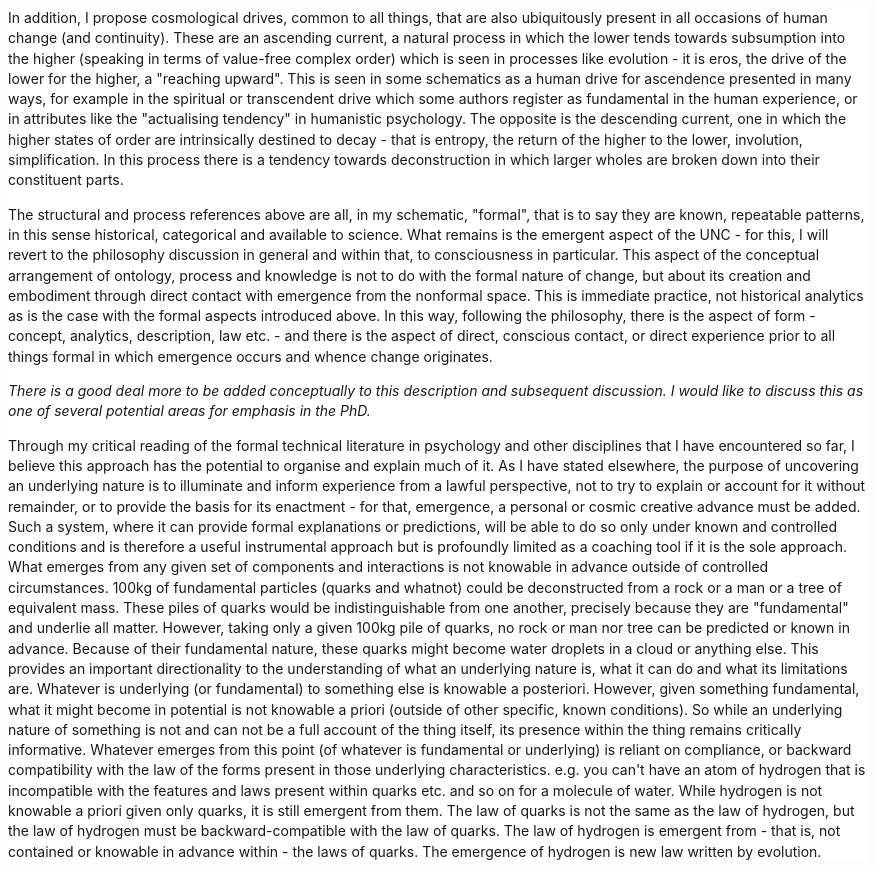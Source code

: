 In addition, I propose cosmological drives, common to all things, that are also ubiquitously present in all occasions of human change (and continuity). 
These are an ascending current, a natural process in which the lower tends towards subsumption into the higher (speaking in terms of value-free complex order) which is seen in processes like evolution - it is eros, the drive of the lower for the higher, a "reaching upward". This is seen in some schematics as a human drive for ascendence presented in many ways, for example in the spiritual or transcendent drive which some authors register as fundamental in the human experience, or in attributes like the "actualising tendency" in humanistic psychology. 
The opposite is the descending current, one in which the higher states of order are intrinsically destined to decay - that is entropy, the return of the higher to the lower, involution, simplification. In this process there is a tendency towards deconstruction in which larger wholes are broken down into their constituent parts.

The structural and process references above are all, in my schematic, "formal", that is to say they are known, repeatable patterns, in this sense historical, categorical and available to science.
What remains is the emergent aspect of the UNC - for this, I will revert to the philosophy discussion in general and within that, to consciousness in particular. This aspect of the conceptual arrangement of ontology, process and knowledge is not to do with the formal nature of change, but about its creation and embodiment through direct contact with emergence from the nonformal space. This is immediate practice, not historical analytics as is the case with the formal aspects introduced above. In this way, following the philosophy, there is the aspect of form - concept, analytics, description, law etc. - and there is the aspect of direct, conscious contact, or direct experience prior to all things formal in which emergence occurs and whence change originates.

*There is a good deal more to be added conceptually to this description and subsequent discussion. I would like to discuss this as one of several potential areas for emphasis in the PhD.*

Through my critical reading of the formal technical literature in psychology and other disciplines that I have encountered so far, I believe this approach has the potential to organise and explain much of it. As I have stated elsewhere, the purpose of uncovering an underlying nature is to illuminate and inform experience from a lawful perspective, not to try to explain or account for it without remainder, or to provide the basis for its enactment - for that, emergence, a personal or cosmic creative advance must be added. Such a system, where it can provide formal explanations or predictions, will be able to do so only under known and controlled conditions and is therefore a useful instrumental approach but is profoundly limited as a coaching tool if it is the sole approach. 
What emerges from any given set of components and interactions is not knowable in advance outside of controlled circumstances. 100kg of fundamental particles (quarks and whatnot) could be deconstructed from a rock or a man or a tree of equivalent mass. These piles of quarks would be indistinguishable from one another, precisely because they are "fundamental" and underlie all matter. However, taking only a given 100kg pile of quarks, no rock or man nor tree can be predicted or known in advance. Because of their fundamental nature, these quarks might become water droplets in a cloud or anything else. 
This provides an important directionality to the understanding of what an underlying nature is, what it can do and what its limitations are.
Whatever is underlying (or fundamental) to something else is knowable a posteriori. However,  given something fundamental, what it might become in potential is not knowable a priori (outside of other specific, known conditions). So while an underlying nature of something is not and can not be a full account of the thing itself, its presence within the thing remains critically informative. 
Whatever emerges from this point (of whatever is fundamental or underlying) is reliant on compliance, or backward compatibility with the law of the forms present in those underlying characteristics. e.g. you can't have an atom of hydrogen that is incompatible with the features and laws present within quarks etc. and so on for a molecule of water. While hydrogen is not knowable a priori given only quarks, it is still emergent from them. The law of quarks is not the same as the law of hydrogen, but the law of hydrogen must be backward-compatible with the law of quarks. The law of hydrogen is emergent from - that is, not contained or knowable in advance within - the laws of quarks. The emergence of hydrogen is new law written by evolution. 
